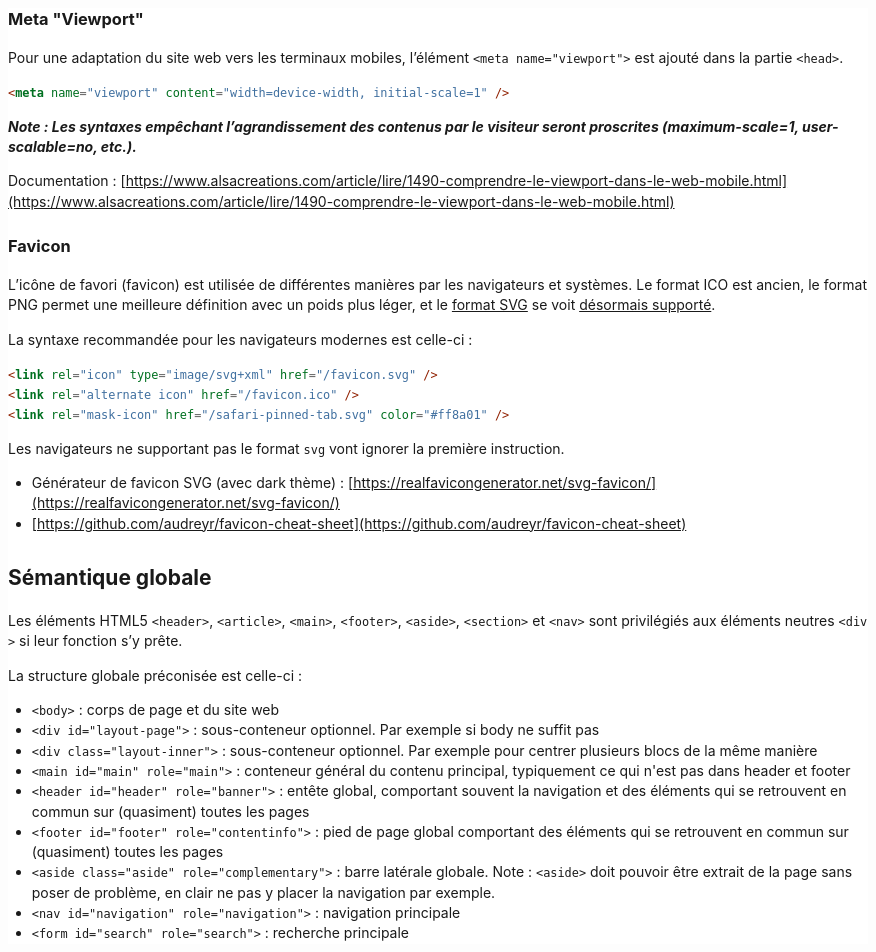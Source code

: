 ### Meta "Viewport"

Pour une adaptation du site web vers les terminaux mobiles, l’élément `<meta name="viewport">` est ajouté dans la partie `<head>`.

```html
<meta name="viewport" content="width=device-width, initial-scale=1" />
```

**_Note : Les syntaxes empêchant l’agrandissement des contenus par le visiteur seront proscrites (maximum-scale=1, user-scalable=no, etc.)._**

Documentation : [https://www.alsacreations.com/article/lire/1490-comprendre-le-viewport-dans-le-web-mobile.html](https://www.alsacreations.com/article/lire/1490-comprendre-le-viewport-dans-le-web-mobile.html)

### Favicon

L’icône de favori (favicon) est utilisée de différentes manières par les navigateurs et systèmes. Le format ICO est ancien, le format PNG permet une meilleure définition avec un poids plus léger, et le [format SVG](https://css-tricks.com/svg-favicons-and-all-the-fun-things-we-can-do-with-them/) se voit [désormais supporté](https://caniuse.com/link-icon-svg).

La syntaxe recommandée pour les navigateurs modernes est celle-ci :

```html
<link rel="icon" type="image/svg+xml" href="/favicon.svg" />
<link rel="alternate icon" href="/favicon.ico" />
<link rel="mask-icon" href="/safari-pinned-tab.svg" color="#ff8a01" />
```

Les navigateurs ne supportant pas le format `svg` vont ignorer la première instruction.

- Générateur de favicon SVG (avec dark thème) : [https://realfavicongenerator.net/svg-favicon/](https://realfavicongenerator.net/svg-favicon/)
- [https://github.com/audreyr/favicon-cheat-sheet](https://github.com/audreyr/favicon-cheat-sheet)

## Sémantique globale

Les éléments HTML5 `<header>`, `<article>`, `<main>`, `<footer>`, `<aside>`, `<section>` et `<nav>` sont privilégiés aux éléments neutres `<div>` si leur fonction s’y prête.

La structure globale préconisée est celle-ci :

- `<body>` : corps de page et du site web
- `<div id="layout-page">` : sous-conteneur optionnel. Par exemple si body ne suffit pas
- `<div class="layout-inner">` : sous-conteneur optionnel. Par exemple pour centrer plusieurs blocs de la même manière
- `<main id="main" role="main">` : conteneur général du contenu principal, typiquement ce qui n'est pas dans header et footer
- `<header id="header" role="banner">` : entête global, comportant souvent la navigation et des éléments qui se retrouvent en commun sur (quasiment) toutes les pages
- `<footer id="footer" role="contentinfo">` : pied de page global comportant des éléments qui se retrouvent en commun sur (quasiment) toutes les pages
- `<aside class="aside" role="complementary">` : barre latérale globale. Note : `<aside>` doit pouvoir être extrait de la page sans poser de problème, en clair ne pas y placer la navigation par exemple.
- `<nav id="navigation" role="navigation">` : navigation principale
- `<form id="search" role="search">` : recherche principale
